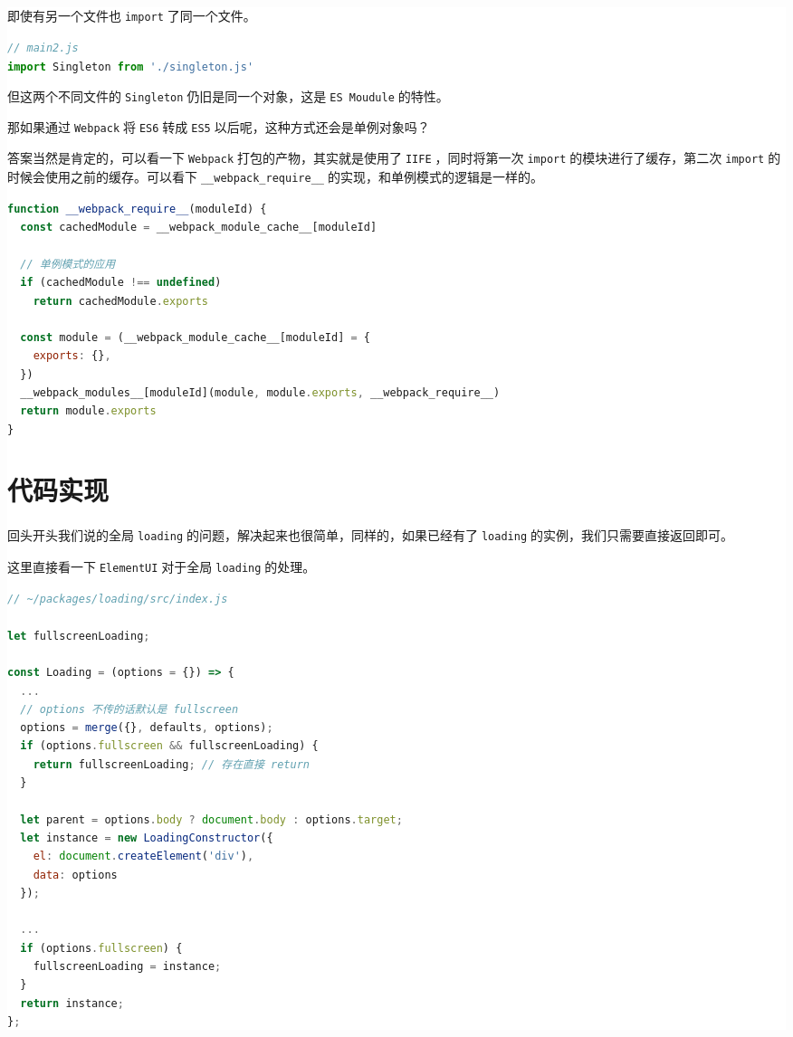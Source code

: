 即使有另一个文件也 `import` 了同一个文件。

```js
// main2.js
import Singleton from './singleton.js'
```

但这两个不同文件的 `Singleton` 仍旧是同一个对象，这是 `ES Moudule` 的特性。

那如果通过 `Webpack` 将 `ES6` 转成 `ES5` 以后呢，这种方式还会是单例对象吗？

答案当然是肯定的，可以看一下 `Webpack` 打包的产物，其实就是使用了 `IIFE` ，同时将第一次 `import` 的模块进行了缓存，第二次 `import` 的时候会使用之前的缓存。可以看下 `__webpack_require__` 的实现，和单例模式的逻辑是一样的。

```js
function __webpack_require__(moduleId) {
  const cachedModule = __webpack_module_cache__[moduleId]

  // 单例模式的应用
  if (cachedModule !== undefined)
    return cachedModule.exports

  const module = (__webpack_module_cache__[moduleId] = {
    exports: {},
  })
  __webpack_modules__[moduleId](module, module.exports, __webpack_require__)
  return module.exports
}
```

# 代码实现

回头开头我们说的全局 `loading` 的问题，解决起来也很简单，同样的，如果已经有了 `loading` 的实例，我们只需要直接返回即可。

这里直接看一下 `ElementUI` 对于全局 `loading` 的处理。

```js
// ~/packages/loading/src/index.js

let fullscreenLoading;

const Loading = (options = {}) => {
  ...
  // options 不传的话默认是 fullscreen
  options = merge({}, defaults, options);
  if (options.fullscreen && fullscreenLoading) {
    return fullscreenLoading; // 存在直接 return
  }

  let parent = options.body ? document.body : options.target;
  let instance = new LoadingConstructor({
    el: document.createElement('div'),
    data: options
  });

  ...
  if (options.fullscreen) {
    fullscreenLoading = instance;
  }
  return instance;
};
```
